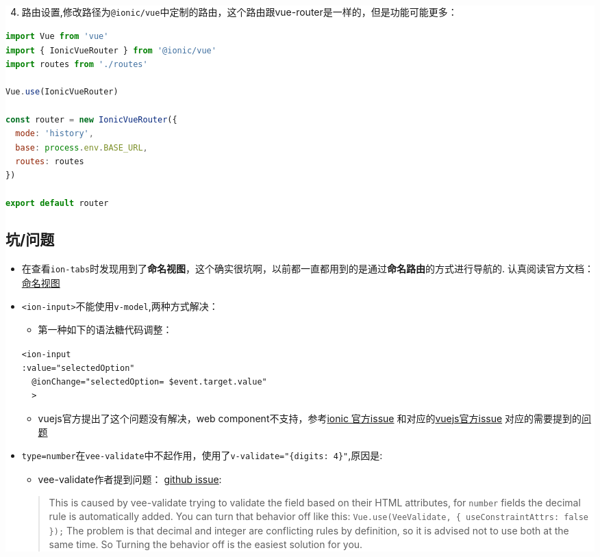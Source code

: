 4. 路由设置,修改路径为`@ionic/vue`中定制的路由，这个路由跟vue-router是一样的，但是功能可能更多：

```js
import Vue from 'vue'
import { IonicVueRouter } from '@ionic/vue'
import routes from './routes'

Vue.use(IonicVueRouter)

const router = new IonicVueRouter({
  mode: 'history',
  base: process.env.BASE_URL,
  routes: routes
})

export default router


```

## 坑/问题

- 在查看`ion-tabs`时发现用到了**命名视图**，这个确实很坑啊，以前都一直都用到的是通过**命名路由**的方式进行导航的.
认真阅读官方文档：[命名视图](https://router.vuejs.org/zh/guide/essentials/named-views.html)

- `<ion-input>`不能使用`v-model`,两种方式解决：

  - 第一种如下的语法糖代码调整：

  ```
  <ion-input
  :value="selectedOption"
    @ionChange="selectedOption= $event.target.value"
    >
  ```

  - vuejs官方提出了这个问题没有解决，web component不支持，参考[ionic 官方issue](https://github.com/ionic-team/ionic/issues/15532)
  和对应的[vuejs官方issue](https://github.com/vuejs/vue/issues/7830)
  对应的需要提到的[问题](https://github.com/vuejs/rfcs/blob/v-model/active-rfcs/0000-v-model-api-change.md#usage-on-custom-elements)

- `type=number`在`vee-validate`中不起作用，使用了`v-validate="{digits: 4}"`,原因是:
  
  - vee-validate作者提到问题： [github issue](https://github.com/baianat/vee-validate/issues/2043):

  > This is caused by vee-validate trying to validate the field based on their HTML attributes, for `number` fields the decimal rule is automatically added.
     You can turn that behavior off like this:
      ```
      Vue.use(VeeValidate, {
        useConstraintAttrs: false
      });
      ```
The problem is that decimal and integer are conflicting rules by definition, so it is advised not to use both at the same time. So Turning the behavior off is the easiest solution for you.
